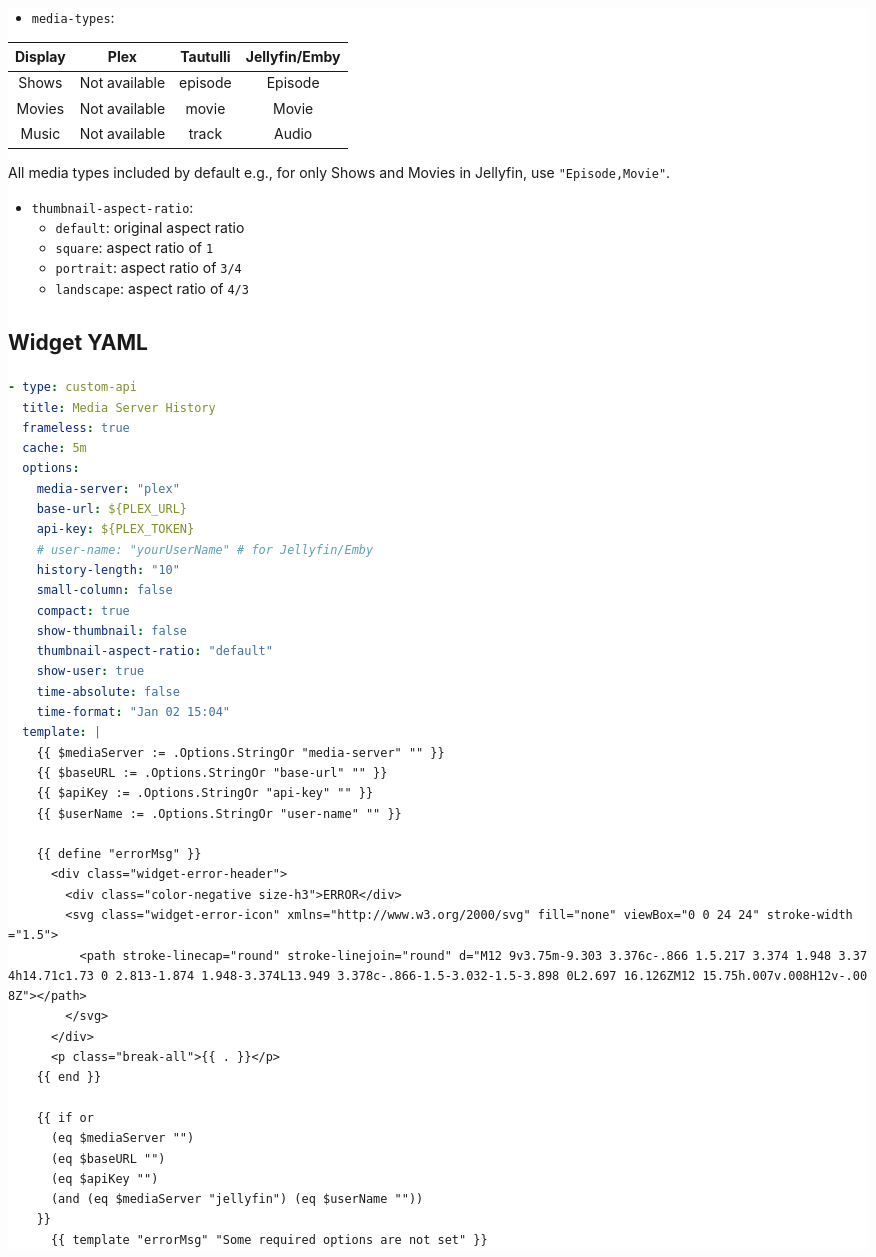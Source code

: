* `media-types`:

| Display | Plex | Tautulli | Jellyfin/Emby |
|:-------:|:----:|:--------:|:------------:|
| Shows | Not available | episode | Episode |
| Movies | Not available | movie | Movie |
| Music | Not available | track | Audio |

All media types included by default
e.g., for only Shows and Movies in Jellyfin, use `"Episode,Movie"`.

* `thumbnail-aspect-ratio`:
    * `default`: original aspect ratio
    * `square`: aspect ratio of `1`
    * `portrait`: aspect ratio of `3/4`
    * `landscape`: aspect ratio of `4/3`

## Widget YAML
```yaml
- type: custom-api
  title: Media Server History
  frameless: true
  cache: 5m
  options:
    media-server: "plex"
    base-url: ${PLEX_URL}
    api-key: ${PLEX_TOKEN}
    # user-name: "yourUserName" # for Jellyfin/Emby
    history-length: "10"
    small-column: false
    compact: true
    show-thumbnail: false
    thumbnail-aspect-ratio: "default"
    show-user: true
    time-absolute: false
    time-format: "Jan 02 15:04"
  template: |
    {{ $mediaServer := .Options.StringOr "media-server" "" }}
    {{ $baseURL := .Options.StringOr "base-url" "" }}
    {{ $apiKey := .Options.StringOr "api-key" "" }}
    {{ $userName := .Options.StringOr "user-name" "" }}

    {{ define "errorMsg" }}
      <div class="widget-error-header">
        <div class="color-negative size-h3">ERROR</div>
        <svg class="widget-error-icon" xmlns="http://www.w3.org/2000/svg" fill="none" viewBox="0 0 24 24" stroke-width="1.5">
          <path stroke-linecap="round" stroke-linejoin="round" d="M12 9v3.75m-9.303 3.376c-.866 1.5.217 3.374 1.948 3.374h14.71c1.73 0 2.813-1.874 1.948-3.374L13.949 3.378c-.866-1.5-3.032-1.5-3.898 0L2.697 16.126ZM12 15.75h.007v.008H12v-.008Z"></path>
        </svg>
      </div>
      <p class="break-all">{{ . }}</p>
    {{ end }}

    {{ if or
      (eq $mediaServer "")
      (eq $baseURL "")
      (eq $apiKey "")
      (and (eq $mediaServer "jellyfin") (eq $userName ""))
    }}
      {{ template "errorMsg" "Some required options are not set" }}
```